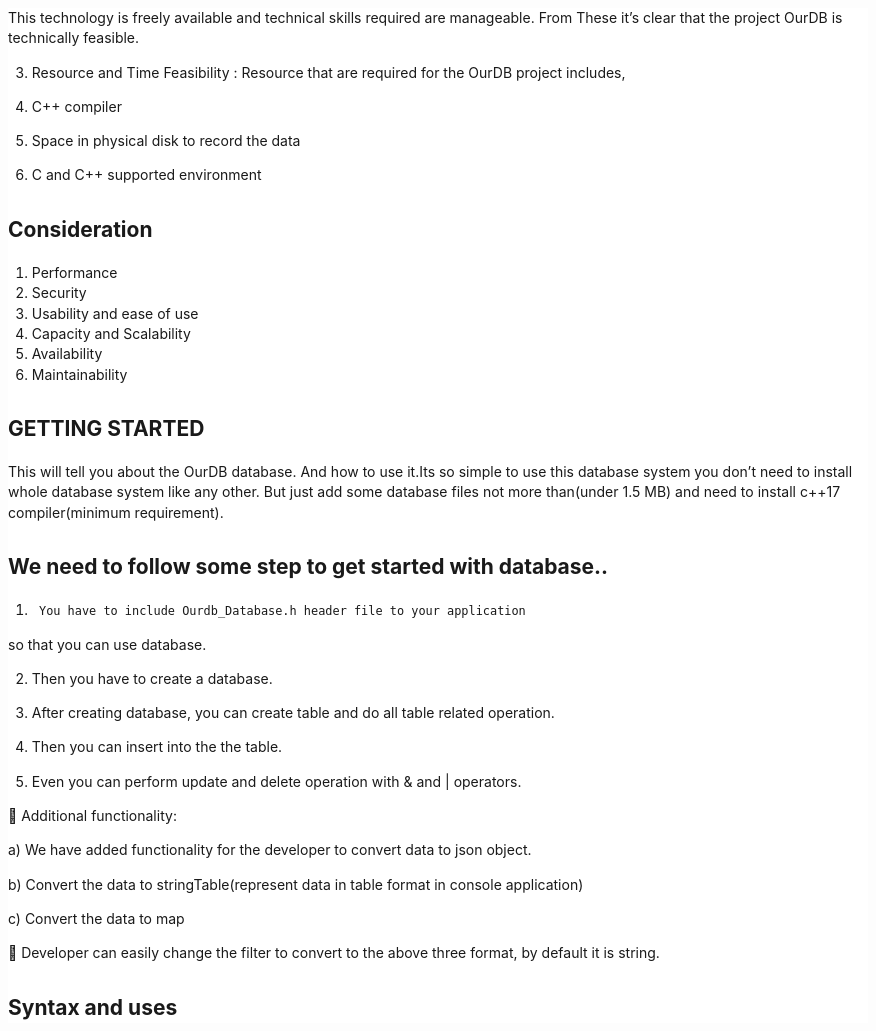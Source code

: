This technology is freely available and technical skills required are manageable. From These it’s clear that the project OurDB is technically feasible.


3.	Resource and Time Feasibility :
Resource that are required for the OurDB project includes,

1.	C++ compiler
2.	Space in physical disk to record the data
3.	C and C++ supported environment

## Consideration
1.	Performance
2.	Security
3.	Usability and ease of use
4.	Capacity and Scalability
5.	Availability
6.	Maintainability


## GETTING STARTED
This will tell you about the OurDB database. And how to use it.Its so simple to use this database system you don’t need to install whole database  system like any other. But just add some database files not more than(under 1.5	MB) and need to install c++17 compiler(minimum requirement).

## We need to follow some step to get started with database..

1.		You have to include Ourdb_Database.h header file to your application 
so that you can use database.

2.	Then you have to create a database.

3.	After creating database, you can create table and do all table related 
operation.

4.	Then you can insert into the the table.

5.	Even you can perform update and delete operation with & and | 
operators.

	Additional functionality:

   a)	We have added functionality for the developer to convert data to json 
object.

   b)	Convert the data to stringTable(represent data in table format in 
console application)

c)	Convert the data to map

	Developer can easily change the filter to convert to the above three format, 
by default it is string.


## Syntax and uses
